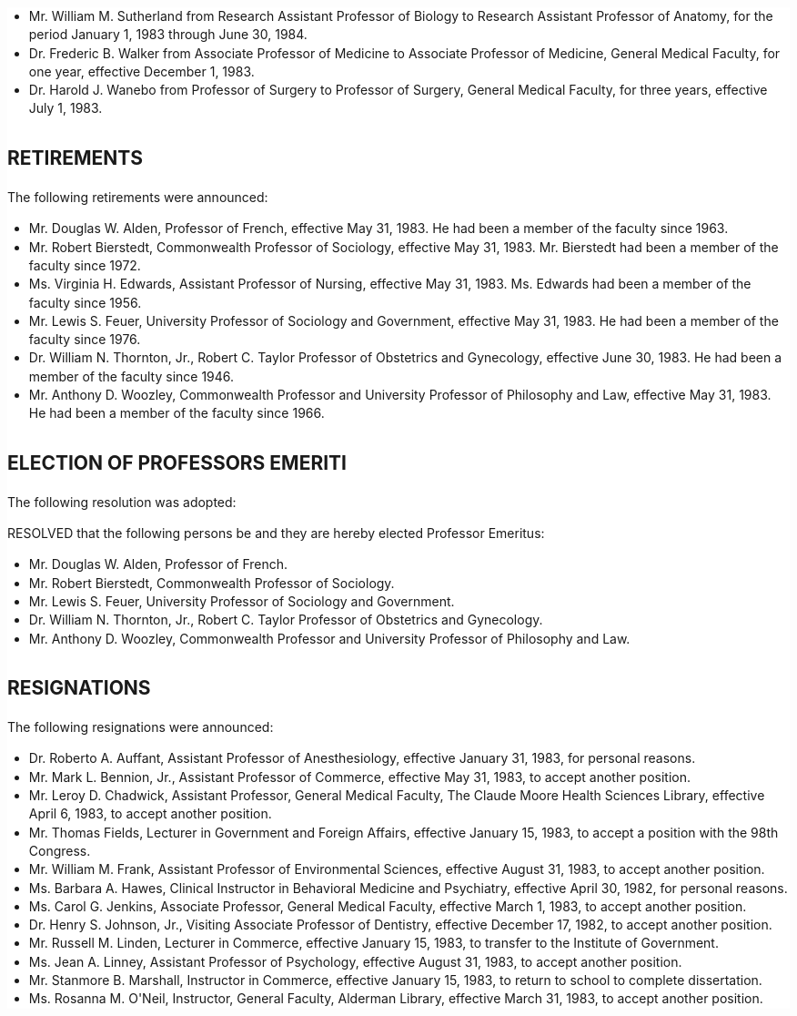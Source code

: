 * Mr. William M. Sutherland from Research Assistant Professor of Biology to Research Assistant Professor of Anatomy, for the period January 1, 1983 through June 30, 1984.
* Dr. Frederic B. Walker from Associate Professor of Medicine to Associate Professor of Medicine, General Medical Faculty, for one year, effective December 1, 1983.
* Dr. Harold J. Wanebo from Professor of Surgery to Professor of Surgery, General Medical Faculty, for three years, effective July 1, 1983.

## RETIREMENTS

The following retirements were announced:

* Mr. Douglas W. Alden, Professor of French, effective May 31, 1983. He had been a member of the faculty since 1963.
* Mr. Robert Bierstedt, Commonwealth Professor of Sociology, effective May 31, 1983. Mr. Bierstedt had been a member of the faculty since 1972.
* Ms. Virginia H. Edwards, Assistant Professor of Nursing, effective May 31, 1983. Ms. Edwards had been a member of the faculty since 1956.
* Mr. Lewis S. Feuer, University Professor of Sociology and Government, effective May 31, 1983. He had been a member of the faculty since 1976.
* Dr. William N. Thornton, Jr., Robert C. Taylor Professor of Obstetrics and Gynecology, effective June 30, 1983. He had been a member of the faculty since 1946.
* Mr. Anthony D. Woozley, Commonwealth Professor and University Professor of Philosophy and Law, effective May 31, 1983. He had been a member of the faculty since 1966.

## ELECTION OF PROFESSORS EMERITI

The following resolution was adopted:

RESOLVED that the following persons be and they are hereby elected Professor Emeritus:

* Mr. Douglas W. Alden, Professor of French.
* Mr. Robert Bierstedt, Commonwealth Professor of Sociology.
* Mr. Lewis S. Feuer, University Professor of Sociology and Government.
* Dr. William N. Thornton, Jr., Robert C. Taylor Professor of Obstetrics and Gynecology.
* Mr. Anthony D. Woozley, Commonwealth Professor and University Professor of Philosophy and Law.

## RESIGNATIONS

The following resignations were announced:

* Dr. Roberto A. Auffant, Assistant Professor of Anesthesiology, effective January 31, 1983, for personal reasons.
* Mr. Mark L. Bennion, Jr., Assistant Professor of Commerce, effective May 31, 1983, to accept another position.
* Mr. Leroy D. Chadwick, Assistant Professor, General Medical Faculty, The Claude Moore Health Sciences Library, effective April 6, 1983, to accept another position.
* Mr. Thomas Fields, Lecturer in Government and Foreign Affairs, effective January 15, 1983, to accept a position with the 98th Congress.
* Mr. William M. Frank, Assistant Professor of Environmental Sciences, effective August 31, 1983, to accept another position.
* Ms. Barbara A. Hawes, Clinical Instructor in Behavioral Medicine and Psychiatry, effective April 30, 1982, for personal reasons.
* Ms. Carol G. Jenkins, Associate Professor, General Medical Faculty, effective March 1, 1983, to accept another position.
* Dr. Henry S. Johnson, Jr., Visiting Associate Professor of Dentistry, effective December 17, 1982, to accept another position.
* Mr. Russell M. Linden, Lecturer in Commerce, effective January 15, 1983, to transfer to the Institute of Government.
* Ms. Jean A. Linney, Assistant Professor of Psychology, effective August 31, 1983, to accept another position.
* Mr. Stanmore B. Marshall, Instructor in Commerce, effective January 15, 1983, to return to school to complete dissertation.
* Ms. Rosanna M. O'Neil, Instructor, General Faculty, Alderman Library, effective March 31, 1983, to accept another position.